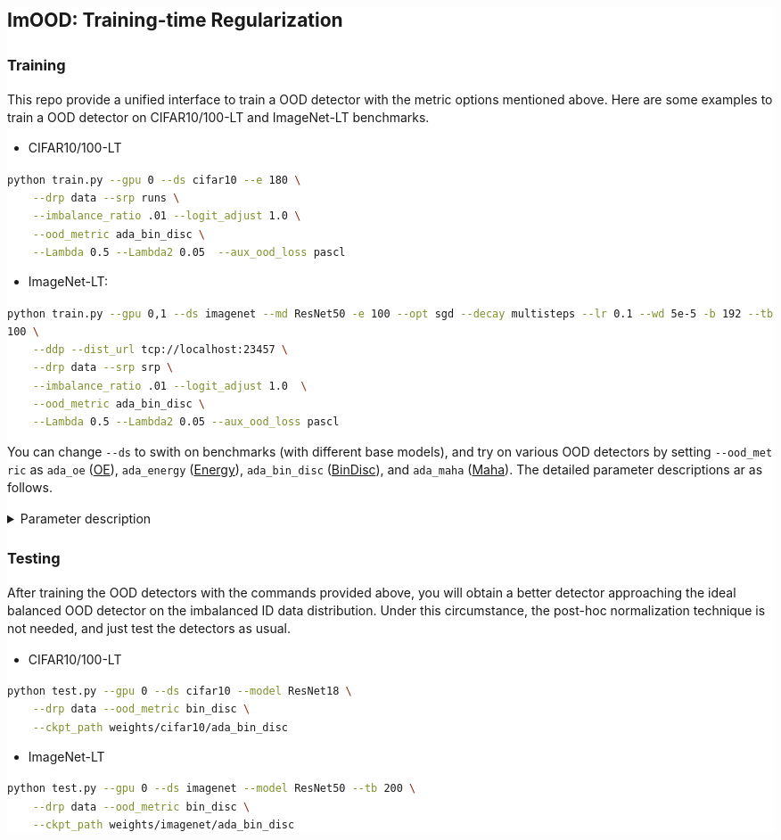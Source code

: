 ## ImOOD: Training-time Regularization

### Training

This repo provide a unified interface to train a OOD detector with the metric options mentioned above.
Here are some examples to train a OOD detector on CIFAR10/100-LT and ImageNet-LT benchmarks.

* CIFAR10/100-LT
```bash
python train.py --gpu 0 --ds cifar10 --e 180 \
    --drp data --srp runs \
    --imbalance_ratio .01 --logit_adjust 1.0 \
    --ood_metric ada_bin_disc \
    --Lambda 0.5 --Lambda2 0.05  --aux_ood_loss pascl 
```

* ImageNet-LT:
```bash
python train.py --gpu 0,1 --ds imagenet --md ResNet50 -e 100 --opt sgd --decay multisteps --lr 0.1 --wd 5e-5 -b 192 --tb 100 \
    --ddp --dist_url tcp://localhost:23457 \
    --drp data --srp srp \
    --imbalance_ratio .01 --logit_adjust 1.0  \
    --ood_metric ada_bin_disc \
    --Lambda 0.5 --Lambda2 0.05 --aux_ood_loss pascl
```

You can change `--ds` to swith on benchmarks (with different base models), and try on various OOD detectors by setting `--ood_metric` as `ada_oe` ([OE](https://github.com/hendrycks/outlier-exposure)), `ada_energy` ([Energy](https://github.com/wetliu/energy_ood)), `ada_bin_disc` ([BinDisc](https://github.com/j-cb/Breaking_Down_OOD_Detection)), and `ada_maha` ([Maha](https://github.com/pokaxpoka/deep_Mahalanobis_detector)). The detailed parameter descriptions ar as follows.


<details><summary>Parameter description </summary></details>


### Testing

After training the OOD detectors with the commands provided above, you will obtain a better detector approaching the ideal balanced OOD detector on the imbalanced ID data distribution.
Under this circumstance, the post-hoc normalization technique is not needed, and just test the detectors as usual.

* CIFAR10/100-LT
```bash
python test.py --gpu 0 --ds cifar10 --model ResNet18 \
    --drp data --ood_metric bin_disc \
    --ckpt_path weights/cifar10/ada_bin_disc
```

* ImageNet-LT
```bash
python test.py --gpu 0 --ds imagenet --model ResNet50 --tb 200 \
    --drp data --ood_metric bin_disc \
    --ckpt_path weights/imagenet/ada_bin_disc
```
